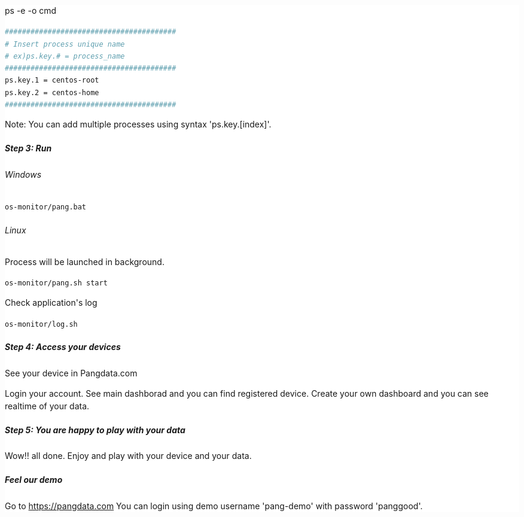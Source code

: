 ps -e -o cmd
```bash
########################################
# Insert process unique name
# ex)ps.key.# = process_name
########################################
ps.key.1 = centos-root
ps.key.2 = centos-home
########################################
``` 
Note: You can add multiple processes using syntax 'ps.key.[index]'.


##### Step 3: Run #####
###### Windows ######
``` 
os-monitor/pang.bat
``` 
###### Linux ######
Process will be launched in background.
``` 
os-monitor/pang.sh start
``` 
Check application's log
``` 
os-monitor/log.sh
``` 
##### Step 4: Access your devices #####
See your device in Pangdata.com

Login your account.
See main dashborad and you can find registered device.
Create your own dashboard and you can see realtime of your data.

##### Step 5: You are happy to play with your data #####
Wow!! all done. Enjoy and play with your device and your data.

##### Feel our demo #####
Go to https://pangdata.com
You can login using demo username 'pang-demo' with password 'panggood'.
